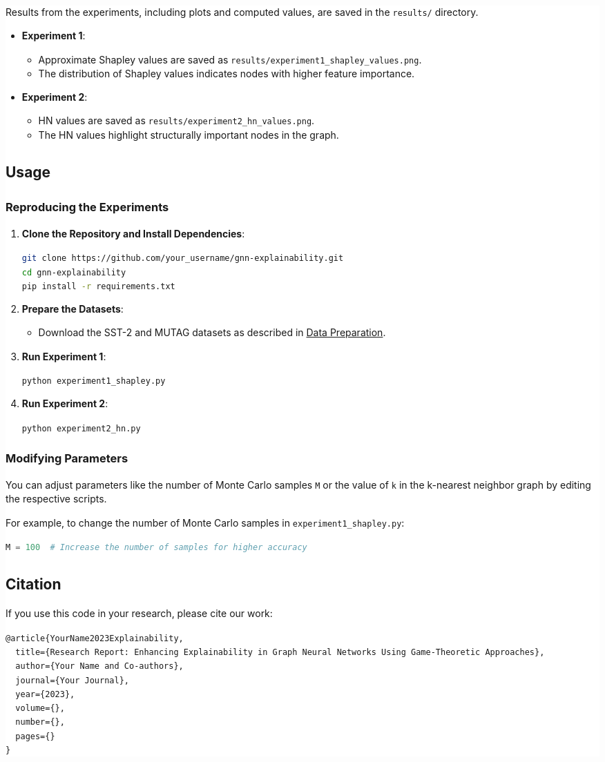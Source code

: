 Results from the experiments, including plots and computed values, are saved in the `results/` directory.

- **Experiment 1**:
  - Approximate Shapley values are saved as `results/experiment1_shapley_values.png`.
  - The distribution of Shapley values indicates nodes with higher feature importance.

- **Experiment 2**:
  - HN values are saved as `results/experiment2_hn_values.png`.
  - The HN values highlight structurally important nodes in the graph.

## Usage

### Reproducing the Experiments

1. **Clone the Repository and Install Dependencies**:

   ```bash
   git clone https://github.com/your_username/gnn-explainability.git
   cd gnn-explainability
   pip install -r requirements.txt
   ```

2. **Prepare the Datasets**:

   - Download the SST-2 and MUTAG datasets as described in [Data Preparation](#data-preparation).

3. **Run Experiment 1**:

   ```bash
   python experiment1_shapley.py
   ```

4. **Run Experiment 2**:

   ```bash
   python experiment2_hn.py
   ```

### Modifying Parameters

You can adjust parameters like the number of Monte Carlo samples `M` or the value of `k` in the k-nearest neighbor graph by editing the respective scripts.

For example, to change the number of Monte Carlo samples in `experiment1_shapley.py`:

```python
M = 100  # Increase the number of samples for higher accuracy
```

## Citation

If you use this code in your research, please cite our work:

```
@article{YourName2023Explainability,
  title={Research Report: Enhancing Explainability in Graph Neural Networks Using Game-Theoretic Approaches},
  author={Your Name and Co-authors},
  journal={Your Journal},
  year={2023},
  volume={},
  number={},
  pages={}
}
```
